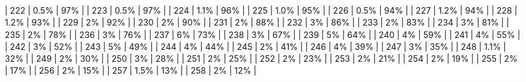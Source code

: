 | 222 | 0.5% | 97% |
| 223 | 0.5% | 97% |
| 224 | 1.1% | 96% |
| 225 | 1.0% | 95% |
| 226 | 0.5% | 94% |
| 227 | 1.2% | 94% |
| 228 | 1.2% | 93% |
| 229 | 2% | 92% |
| 230 | 2% | 90% |
| 231 | 2% | 88% |
| 232 | 3% | 86% |
| 233 | 2% | 83% |
| 234 | 3% | 81% |
| 235 | 2% | 78% |
| 236 | 3% | 76% |
| 237 | 6% | 73% |
| 238 | 3% | 67% |
| 239 | 5% | 64% |
| 240 | 4% | 59% |
| 241 | 4% | 55% |
| 242 | 3% | 52% |
| 243 | 5% | 49% |
| 244 | 4% | 44% |
| 245 | 2% | 41% |
| 246 | 4% | 39% |
| 247 | 3% | 35% |
| 248 | 1.1% | 32% |
| 249 | 2% | 30% |
| 250 | 3% | 28% |
| 251 | 2% | 25% |
| 252 | 2% | 23% |
| 253 | 2% | 21% |
| 254 | 2% | 19% |
| 255 | 2% | 17% |
| 256 | 2% | 15% |
| 257 | 1.5% | 13% |
| 258 | 2% | 12% |